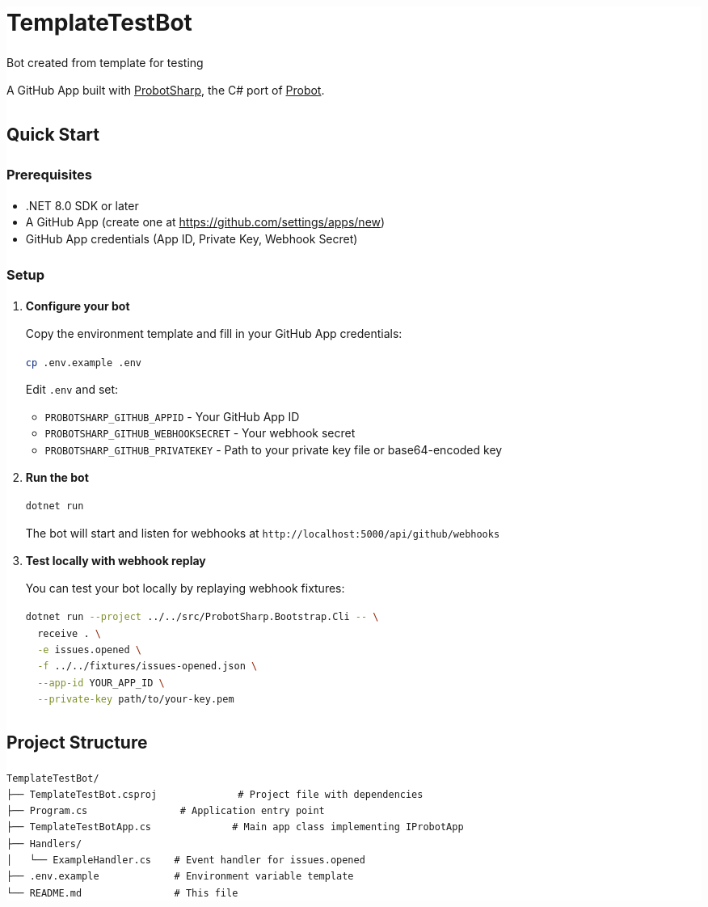 # TemplateTestBot

Bot created from template for testing

A GitHub App built with [ProbotSharp](https://github.com/your-repo/probot-sharp), the C# port of [Probot](https://probot.github.io/).

## Quick Start

### Prerequisites

- .NET 8.0 SDK or later
- A GitHub App (create one at https://github.com/settings/apps/new)
- GitHub App credentials (App ID, Private Key, Webhook Secret)

### Setup

1. **Configure your bot**

   Copy the environment template and fill in your GitHub App credentials:

   ```bash
   cp .env.example .env
   ```

   Edit `.env` and set:
   - `PROBOTSHARP_GITHUB_APPID` - Your GitHub App ID
   - `PROBOTSHARP_GITHUB_WEBHOOKSECRET` - Your webhook secret
   - `PROBOTSHARP_GITHUB_PRIVATEKEY` - Path to your private key file or base64-encoded key

2. **Run the bot**

   ```bash
   dotnet run
   ```

   The bot will start and listen for webhooks at `http://localhost:5000/api/github/webhooks`

3. **Test locally with webhook replay**

   You can test your bot locally by replaying webhook fixtures:

   ```bash
   dotnet run --project ../../src/ProbotSharp.Bootstrap.Cli -- \
     receive . \
     -e issues.opened \
     -f ../../fixtures/issues-opened.json \
     --app-id YOUR_APP_ID \
     --private-key path/to/your-key.pem
   ```

## Project Structure

```
TemplateTestBot/
├── TemplateTestBot.csproj              # Project file with dependencies
├── Program.cs                # Application entry point
├── TemplateTestBotApp.cs              # Main app class implementing IProbotApp
├── Handlers/
│   └── ExampleHandler.cs    # Event handler for issues.opened
├── .env.example             # Environment variable template
└── README.md                # This file
```
